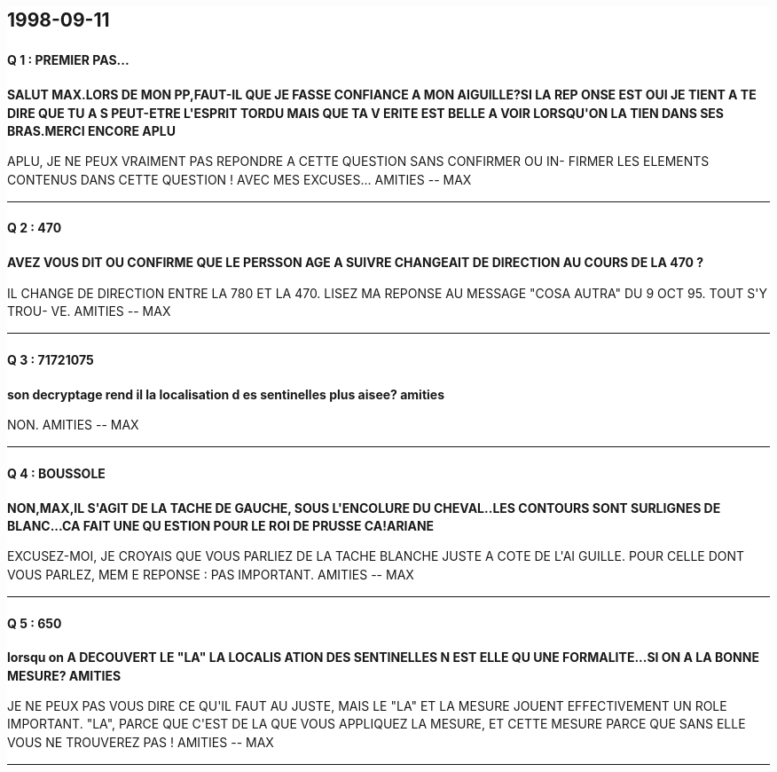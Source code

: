 ## 1998-09-11

#### Q 1 : PREMIER PAS...

**SALUT MAX.LORS DE MON PP,FAUT-IL QUE JE  FASSE
CONFIANCE A MON AIGUILLE?SI LA REP ONSE EST OUI JE TIENT A TE DIRE QUE
TU A S PEUT-ETRE L'ESPRIT TORDU MAIS QUE TA V ERITE EST BELLE A VOIR
LORSQU'ON LA TIEN DANS SES BRAS.MERCI ENCORE APLU**

APLU, JE NE PEUX VRAIMENT PAS REPONDRE A CETTE
QUESTION SANS CONFIRMER OU IN- FIRMER LES ELEMENTS CONTENUS DANS CETTE
QUESTION ! AVEC MES EXCUSES... AMITIES -- MAX

---

#### Q 2 : 470

**AVEZ VOUS DIT OU CONFIRME QUE LE PERSSON AGE A SUIVRE CHANGEAIT DE DIRECTION AU   COURS DE LA 470 ?**

IL CHANGE DE DIRECTION ENTRE LA 780 ET LA 470. LISEZ
MA REPONSE AU MESSAGE "COSA AUTRA" DU 9 OCT 95. TOUT S'Y TROU- VE.
AMITIES -- MAX

---

#### Q 3 : 71721075

**son decryptage rend il la localisation d es sentinelles plus aisee? amities**

NON. AMITIES -- MAX

---

#### Q 4 : BOUSSOLE

**NON,MAX,IL S'AGIT DE LA TACHE DE GAUCHE, SOUS
L'ENCOLURE DU CHEVAL..LES CONTOURS  SONT SURLIGNES DE BLANC...CA FAIT
UNE QU ESTION POUR LE ROI DE PRUSSE CA!ARIANE**

EXCUSEZ-MOI, JE CROYAIS QUE VOUS PARLIEZ DE LA TACHE
BLANCHE JUSTE A COTE DE L'AI GUILLE. POUR CELLE DONT VOUS PARLEZ, MEM E
REPONSE : PAS IMPORTANT. AMITIES -- MAX

---

#### Q 5 : 650

**lorsqu on A DECOUVERT LE "LA" LA LOCALIS ATION DES SENTINELLES N EST ELLE QU UNE  FORMALITE...SI ON A LA BONNE MESURE? AMITIES**

JE NE PEUX PAS VOUS DIRE CE QU'IL FAUT AU JUSTE, MAIS
LE "LA" ET LA MESURE  JOUENT EFFECTIVEMENT UN ROLE IMPORTANT. "LA",
PARCE QUE C'EST DE LA QUE VOUS  APPLIQUEZ LA MESURE, ET CETTE MESURE
PARCE QUE SANS ELLE VOUS NE TROUVEREZ PAS ! AMITIES -- MAX

---